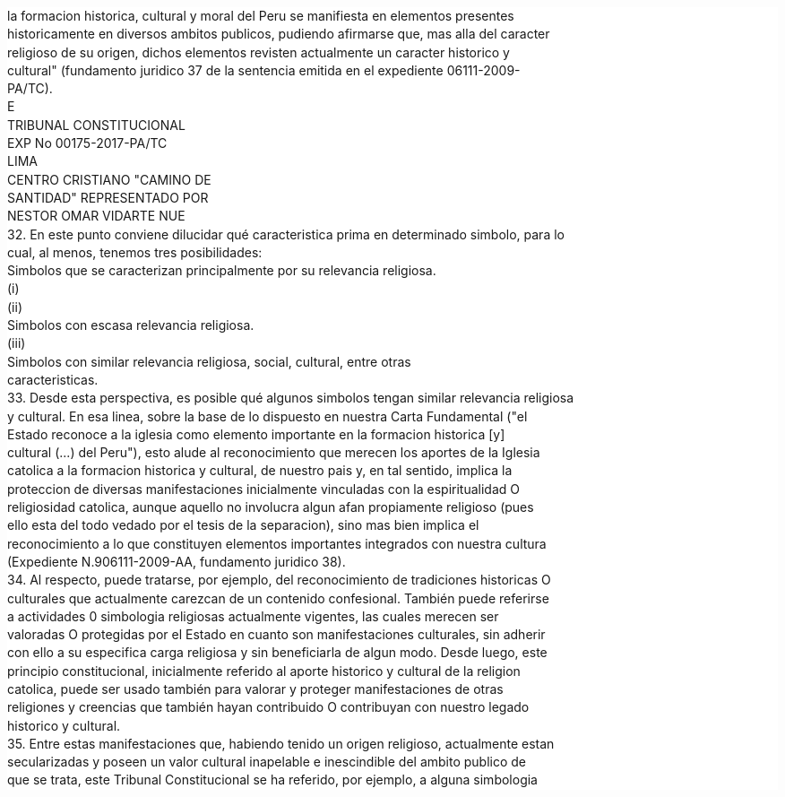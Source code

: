 la formacion historica, cultural y moral del Peru se manifiesta en elementos presentes  
historicamente en diversos ambitos publicos, pudiendo afirmarse que, mas alla del caracter  
religioso de su origen, dichos elementos revisten actualmente un caracter historico y  
cultural" (fundamento juridico 37 de la sentencia emitida en el expediente 06111-2009-  
PA/TC).  
E  
TRIBUNAL CONSTITUCIONAL  
EXP No 00175-2017-PA/TC  
LIMA  
CENTRO CRISTIANO "CAMINO DE  
SANTIDAD" REPRESENTADO POR  
NESTOR OMAR VIDARTE NUE  
32. En este punto conviene dilucidar qué caracteristica prima en determinado simbolo, para lo  
cual, al menos, tenemos tres posibilidades:  
Simbolos que se caracterizan principalmente por su relevancia religiosa.  
(i)  
(ii)  
Simbolos con escasa relevancia religiosa.  
(iii)  
Simbolos con similar relevancia religiosa, social, cultural, entre otras  
caracteristicas.  
33. Desde esta perspectiva, es posible qué algunos simbolos tengan similar relevancia religiosa  
y cultural. En esa linea, sobre la base de lo dispuesto en nuestra Carta Fundamental ("el  
Estado reconoce a la iglesia como elemento importante en la formacion historica [y]  
cultural (...) del Peru"), esto alude al reconocimiento que merecen los aportes de la Iglesia  
catolica a la formacion historica y cultural, de nuestro pais y, en tal sentido, implica la  
proteccion de diversas manifestaciones inicialmente vinculadas con la espiritualidad O  
religiosidad catolica, aunque aquello no involucra algun afan propiamente religioso (pues  
ello esta del todo vedado por el tesis de la separacion), sino mas bien implica el  
reconocimiento a lo que constituyen elementos importantes integrados con nuestra cultura  
(Expediente N.906111-2009-AA, fundamento juridico 38).  
34. Al respecto, puede tratarse, por ejemplo, del reconocimiento de tradiciones historicas O  
culturales que actualmente carezcan de un contenido confesional. También puede referirse  
a actividades 0 simbologia religiosas actualmente vigentes, las cuales merecen ser  
valoradas O protegidas por el Estado en cuanto son manifestaciones culturales, sin adherir  
con ello a su especifica carga religiosa y sin beneficiarla de algun modo. Desde luego, este  
principio constitucional, inicialmente referido al aporte historico y cultural de la religion  
catolica, puede ser usado también para valorar y proteger manifestaciones de otras  
religiones y creencias que también hayan contribuido O contribuyan con nuestro legado  
historico y cultural.  
35. Entre estas manifestaciones que, habiendo tenido un origen religioso, actualmente estan  
secularizadas y poseen un valor cultural inapelable e inescindible del ambito publico de  
que se trata, este Tribunal Constitucional se ha referido, por ejemplo, a alguna simbologia  
